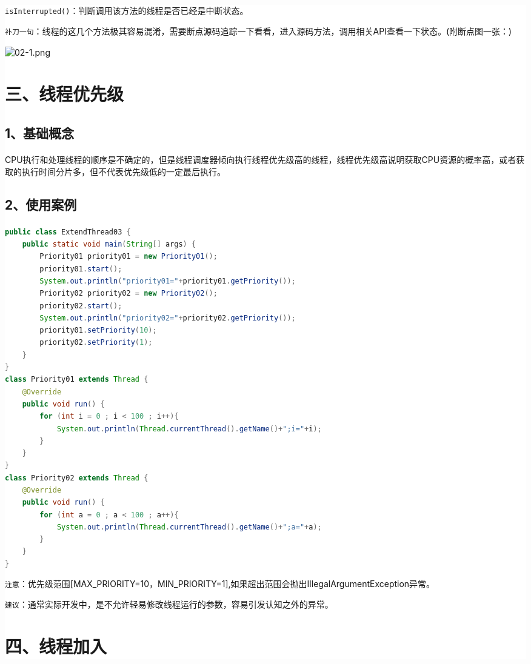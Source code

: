 `isInterrupted()`：判断调用该方法的线程是否已经是中断状态。

`补刀一句`：线程的这几个方法极其容易混淆，需要断点源码追踪一下看看，进入源码方法，调用相关API查看一下状态。(附断点图一张：)

![](https://images.gitee.com/uploads/images/2022/0220/124949_8905e4aa_5064118.png "02-1.png")

# 三、线程优先级

## 1、基础概念

CPU执行和处理线程的顺序是不确定的，但是线程调度器倾向执行线程优先级高的线程，线程优先级高说明获取CPU资源的概率高，或者获取的执行时间分片多，但不代表优先级低的一定最后执行。

## 2、使用案例

```java
public class ExtendThread03 {
    public static void main(String[] args) {
        Priority01 priority01 = new Priority01();
        priority01.start();
        System.out.println("priority01="+priority01.getPriority());
        Priority02 priority02 = new Priority02();
        priority02.start();
        System.out.println("priority02="+priority02.getPriority());
        priority01.setPriority(10);
        priority02.setPriority(1);
    }
}
class Priority01 extends Thread {
    @Override
    public void run() {
        for (int i = 0 ; i < 100 ; i++){
            System.out.println(Thread.currentThread().getName()+";i="+i);
        }
    }
}
class Priority02 extends Thread {
    @Override
    public void run() {
        for (int a = 0 ; a < 100 ; a++){
            System.out.println(Thread.currentThread().getName()+";a="+a);
        }
    }
}
```

`注意`：优先级范围[MAX_PRIORITY=10，MIN_PRIORITY=1],如果超出范围会抛出IllegalArgumentException异常。

`建议`：通常实际开发中，是不允许轻易修改线程运行的参数，容易引发认知之外的异常。

# 四、线程加入
